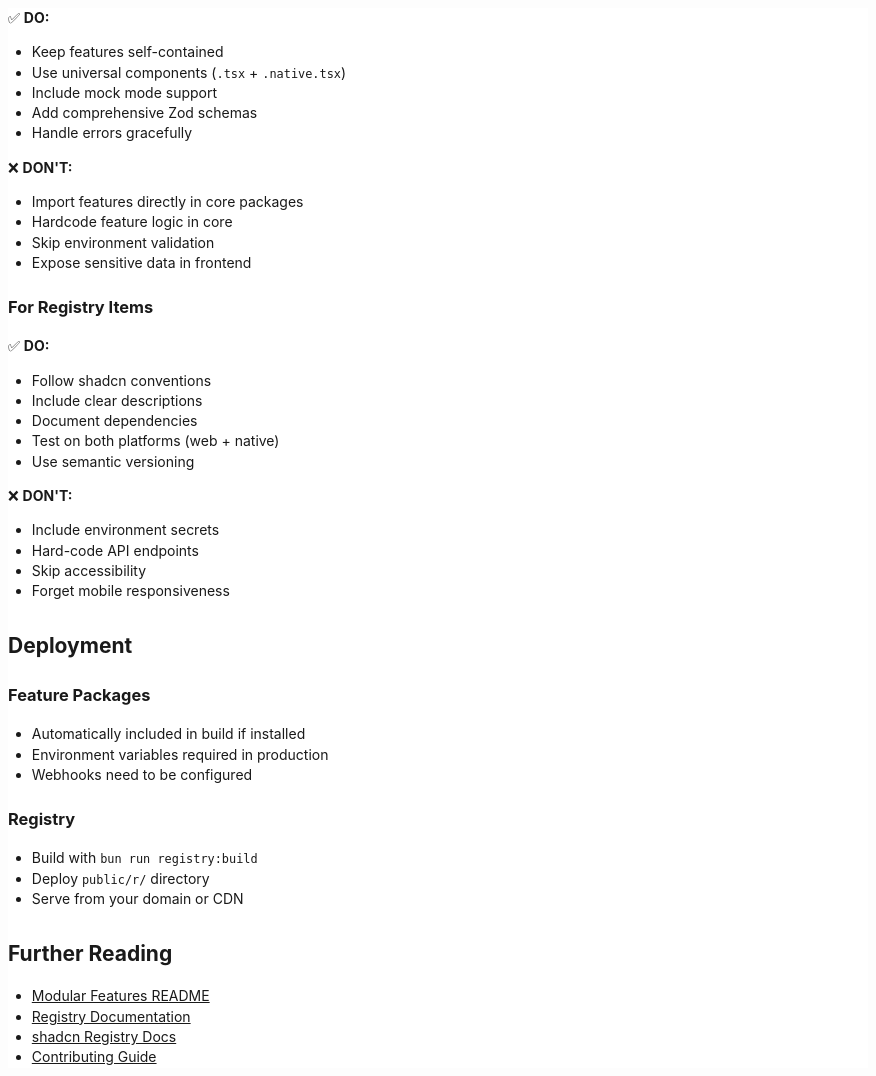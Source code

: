 ✅ **DO:**
- Keep features self-contained
- Use universal components (`.tsx` + `.native.tsx`)
- Include mock mode support
- Add comprehensive Zod schemas
- Handle errors gracefully

❌ **DON'T:**
- Import features directly in core packages
- Hardcode feature logic in core
- Skip environment validation
- Expose sensitive data in frontend

### For Registry Items

✅ **DO:**
- Follow shadcn conventions
- Include clear descriptions
- Document dependencies
- Test on both platforms (web + native)
- Use semantic versioning

❌ **DON'T:**
- Include environment secrets
- Hard-code API endpoints
- Skip accessibility
- Forget mobile responsiveness

## Deployment

### Feature Packages
- Automatically included in build if installed
- Environment variables required in production
- Webhooks need to be configured

### Registry
- Build with `bun run registry:build`
- Deploy `public/r/` directory
- Serve from your domain or CDN

## Further Reading

- [Modular Features README](/packages/features/README.md)
- [Registry Documentation](/apps/nextjs/REGISTRY.md)
- [shadcn Registry Docs](https://ui.shadcn.com/docs/registry)
- [Contributing Guide](/CONTRIBUTING.md)
